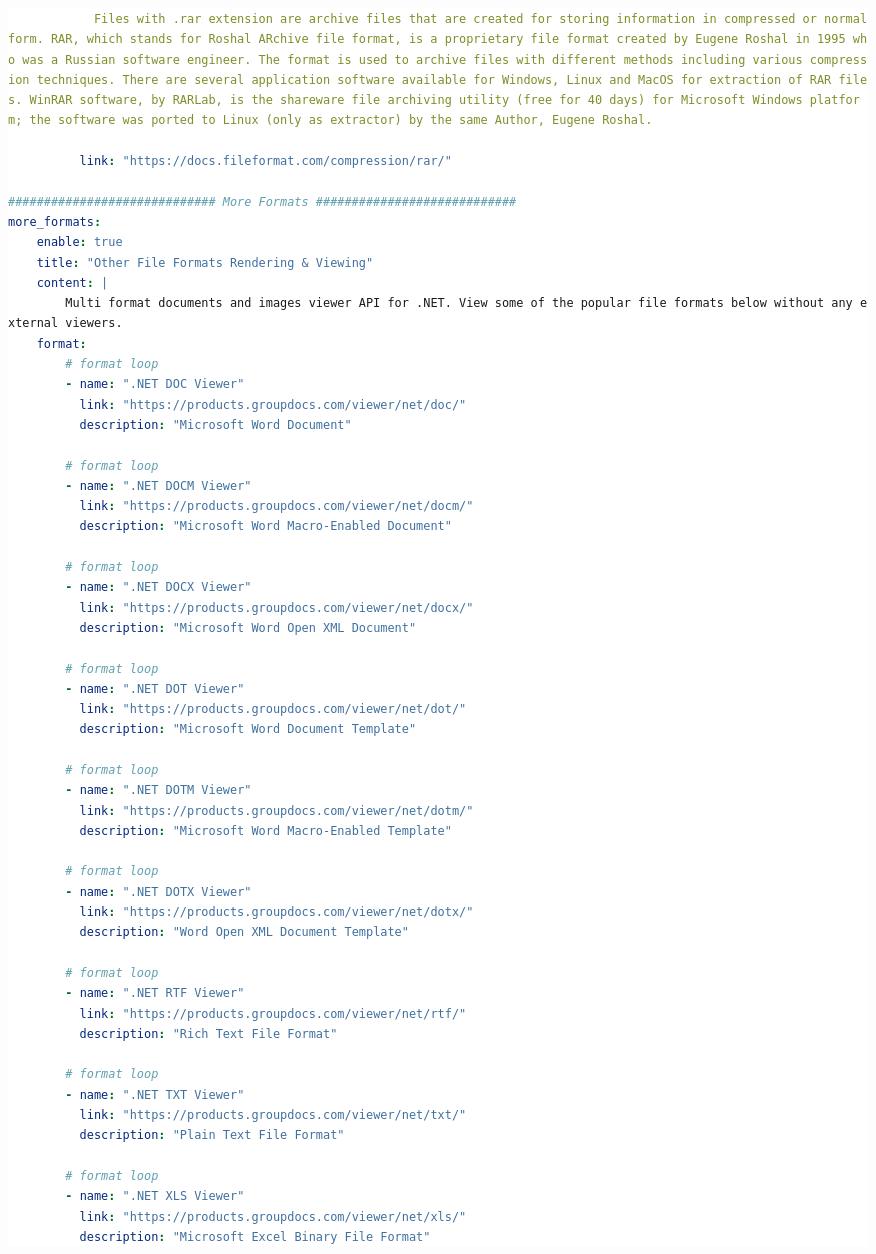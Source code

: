 ```yaml
            Files with .rar extension are archive files that are created for storing information in compressed or normal form. RAR, which stands for Roshal ARchive file format, is a proprietary file format created by Eugene Roshal in 1995 who was a Russian software engineer. The format is used to archive files with different methods including various compression techniques. There are several application software available for Windows, Linux and MacOS for extraction of RAR files. WinRAR software, by RARLab, is the shareware file archiving utility (free for 40 days) for Microsoft Windows platform; the software was ported to Linux (only as extractor) by the same Author, Eugene Roshal.

          link: "https://docs.fileformat.com/compression/rar/"

############################# More Formats ############################
more_formats:
    enable: true
    title: "Other File Formats Rendering & Viewing"
    content: |
        Multi format documents and images viewer API for .NET. View some of the popular file formats below without any external viewers.
    format: 
        # format loop
        - name: ".NET DOC Viewer"
          link: "https://products.groupdocs.com/viewer/net/doc/"
          description: "Microsoft Word Document"

        # format loop
        - name: ".NET DOCM Viewer"
          link: "https://products.groupdocs.com/viewer/net/docm/"
          description: "Microsoft Word Macro-Enabled Document"

        # format loop
        - name: ".NET DOCX Viewer"
          link: "https://products.groupdocs.com/viewer/net/docx/"
          description: "Microsoft Word Open XML Document"

        # format loop
        - name: ".NET DOT Viewer"
          link: "https://products.groupdocs.com/viewer/net/dot/"
          description: "Microsoft Word Document Template"

        # format loop
        - name: ".NET DOTM Viewer"
          link: "https://products.groupdocs.com/viewer/net/dotm/"
          description: "Microsoft Word Macro-Enabled Template"

        # format loop
        - name: ".NET DOTX Viewer"
          link: "https://products.groupdocs.com/viewer/net/dotx/"
          description: "Word Open XML Document Template"

        # format loop
        - name: ".NET RTF Viewer"
          link: "https://products.groupdocs.com/viewer/net/rtf/"
          description: "Rich Text File Format"

        # format loop
        - name: ".NET TXT Viewer"
          link: "https://products.groupdocs.com/viewer/net/txt/"
          description: "Plain Text File Format"

        # format loop
        - name: ".NET XLS Viewer"
          link: "https://products.groupdocs.com/viewer/net/xls/"
          description: "Microsoft Excel Binary File Format"

```